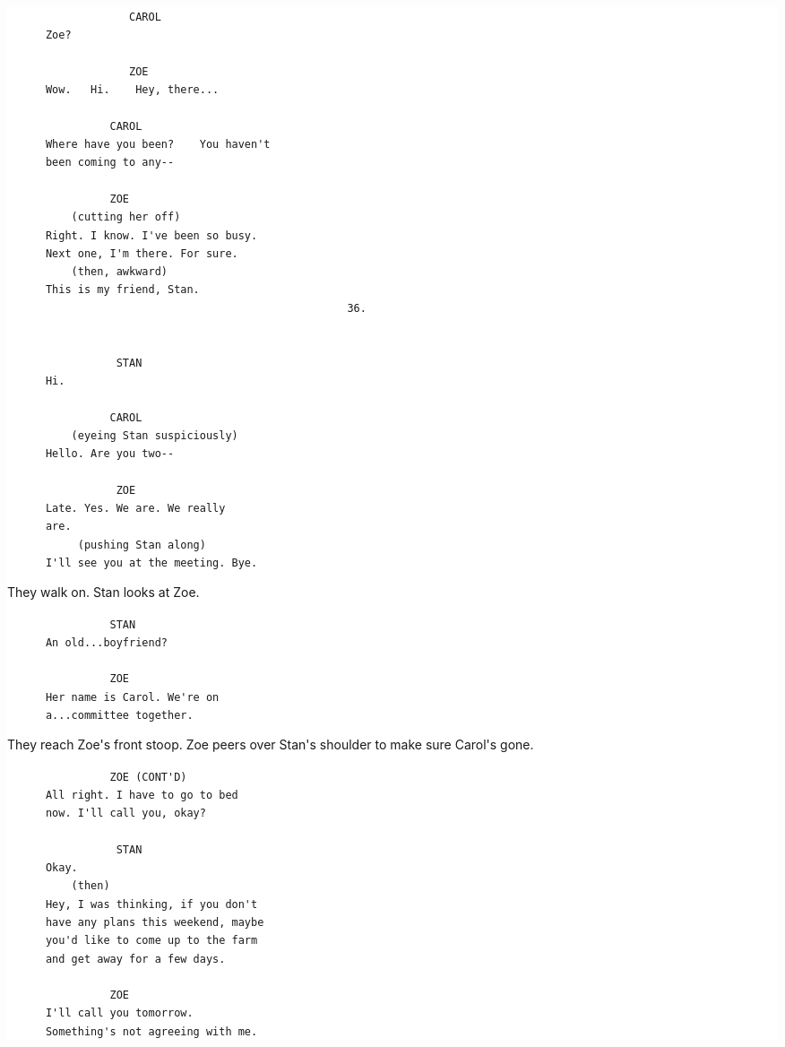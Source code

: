                        CAROL
          Zoe?

                       ZOE
          Wow.   Hi.    Hey, there...

                    CAROL
          Where have you been?    You haven't
          been coming to any--

                    ZOE
              (cutting her off)
          Right. I know. I've been so busy.
          Next one, I'm there. For sure.
              (then, awkward)
          This is my friend, Stan.
                                                         36.


                     STAN
          Hi.

                    CAROL
              (eyeing Stan suspiciously)
          Hello. Are you two--

                     ZOE
          Late. Yes. We are. We really
          are.
               (pushing Stan along)
          I'll see you at the meeting. Bye.

They walk on.   Stan looks at Zoe.

                    STAN
          An old...boyfriend?

                    ZOE
          Her name is Carol. We're on
          a...committee together.

They reach Zoe's front stoop.   Zoe peers over Stan's shoulder
to make sure Carol's gone.

                    ZOE (CONT'D)
          All right. I have to go to bed
          now. I'll call you, okay?

                     STAN
          Okay.
              (then)
          Hey, I was thinking, if you don't
          have any plans this weekend, maybe
          you'd like to come up to the farm
          and get away for a few days.

                    ZOE
          I'll call you tomorrow.
          Something's not agreeing with me.
